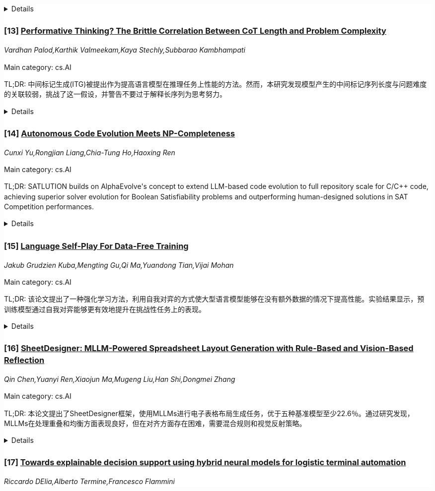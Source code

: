 <details><summary>Details</summary></details>


### [13] [Performative Thinking? The Brittle Correlation Between CoT Length and Problem Complexity](https://arxiv.org/abs/2509.07339)
*Vardhan Palod,Karthik Valmeekam,Kaya Stechly,Subbarao Kambhampati*

Main category: cs.AI

TL;DR: 中间标记生成(ITG)被提出作为提高语言模型在推理任务上性能的方法。然而，本研究发现模型产生的中间标记序列长度与问题难度的关联较弱，挑战了这一假设，并警告不要过于解释长序列为思考努力。


<details><summary>Details</summary></details>


### [14] [Autonomous Code Evolution Meets NP-Completeness](https://arxiv.org/abs/2509.07367)
*Cunxi Yu,Rongjian Liang,Chia-Tung Ho,Haoxing Ren*

Main category: cs.AI

TL;DR: SATLUTION builds on AlphaEvolve's concept to extend LLM-based code evolution to full repository scale for C/C++ code, achieving superior solver evolution for Boolean Satisfiability problems and outperforming human-designed solutions in SAT Competition performances.


<details><summary>Details</summary></details>


### [15] [Language Self-Play For Data-Free Training](https://arxiv.org/abs/2509.07414)
*Jakub Grudzien Kuba,Mengting Gu,Qi Ma,Yuandong Tian,Vijai Mohan*

Main category: cs.AI

TL;DR: 该论文提出了一种强化学习方法，利用自我对弈的方式使大型语言模型能够在没有额外数据的情况下提高性能。实验结果显示，预训练模型通过自我对弈能够更有效地提升在挑战性任务上的表现。


<details><summary>Details</summary></details>


### [16] [SheetDesigner: MLLM-Powered Spreadsheet Layout Generation with Rule-Based and Vision-Based Reflection](https://arxiv.org/abs/2509.07473)
*Qin Chen,Yuanyi Ren,Xiaojun Ma,Mugeng Liu,Han Shi,Dongmei Zhang*

Main category: cs.AI

TL;DR: 本论文提出了SheetDesigner框架，使用MLLMs进行电子表格布局生成任务，优于五种基准模型至少22.6％。通过研究发现，MLLMs在处理重叠和均衡方面表现良好，但在对齐方面存在困难，需要混合规则和视觉反射策略。


<details><summary>Details</summary></details>


### [17] [Towards explainable decision support using hybrid neural models for logistic terminal automation](https://arxiv.org/abs/2509.07577)
*Riccardo DElia,Alberto Termine,Francesco Flammini*
